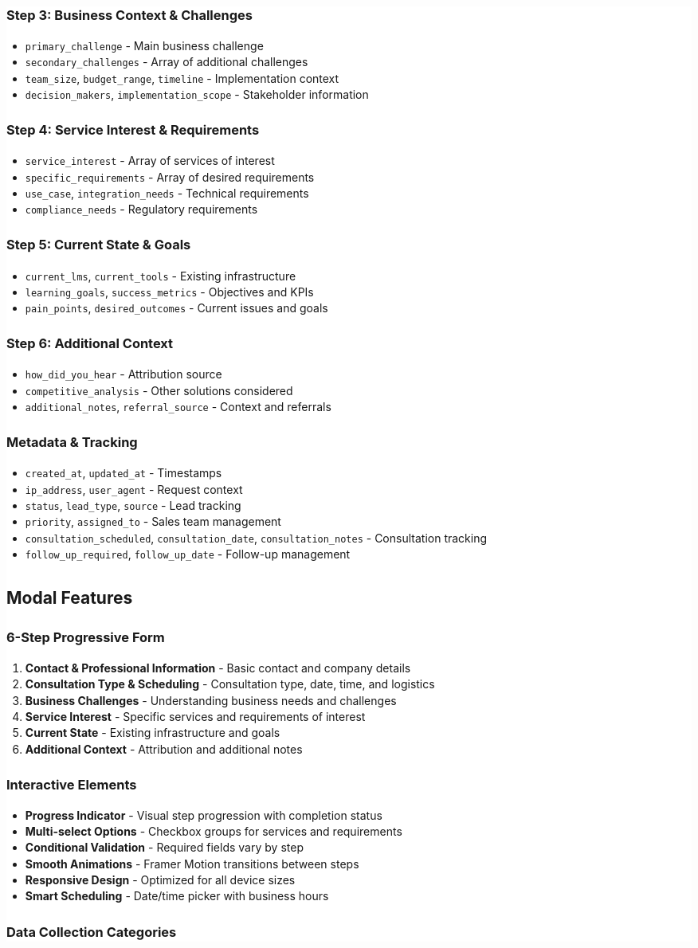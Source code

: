 ### Step 3: Business Context & Challenges
- `primary_challenge` - Main business challenge
- `secondary_challenges` - Array of additional challenges
- `team_size`, `budget_range`, `timeline` - Implementation context
- `decision_makers`, `implementation_scope` - Stakeholder information

### Step 4: Service Interest & Requirements
- `service_interest` - Array of services of interest
- `specific_requirements` - Array of desired requirements
- `use_case`, `integration_needs` - Technical requirements
- `compliance_needs` - Regulatory requirements

### Step 5: Current State & Goals
- `current_lms`, `current_tools` - Existing infrastructure
- `learning_goals`, `success_metrics` - Objectives and KPIs
- `pain_points`, `desired_outcomes` - Current issues and goals

### Step 6: Additional Context
- `how_did_you_hear` - Attribution source
- `competitive_analysis` - Other solutions considered
- `additional_notes`, `referral_source` - Context and referrals

### Metadata & Tracking
- `created_at`, `updated_at` - Timestamps
- `ip_address`, `user_agent` - Request context
- `status`, `lead_type`, `source` - Lead tracking
- `priority`, `assigned_to` - Sales team management
- `consultation_scheduled`, `consultation_date`, `consultation_notes` - Consultation tracking
- `follow_up_required`, `follow_up_date` - Follow-up management

## Modal Features

### 6-Step Progressive Form
1. **Contact & Professional Information** - Basic contact and company details
2. **Consultation Type & Scheduling** - Consultation type, date, time, and logistics
3. **Business Challenges** - Understanding business needs and challenges
4. **Service Interest** - Specific services and requirements of interest
5. **Current State** - Existing infrastructure and goals
6. **Additional Context** - Attribution and additional notes

### Interactive Elements
- **Progress Indicator** - Visual step progression with completion status
- **Multi-select Options** - Checkbox groups for services and requirements
- **Conditional Validation** - Required fields vary by step
- **Smooth Animations** - Framer Motion transitions between steps
- **Responsive Design** - Optimized for all device sizes
- **Smart Scheduling** - Date/time picker with business hours

### Data Collection Categories
